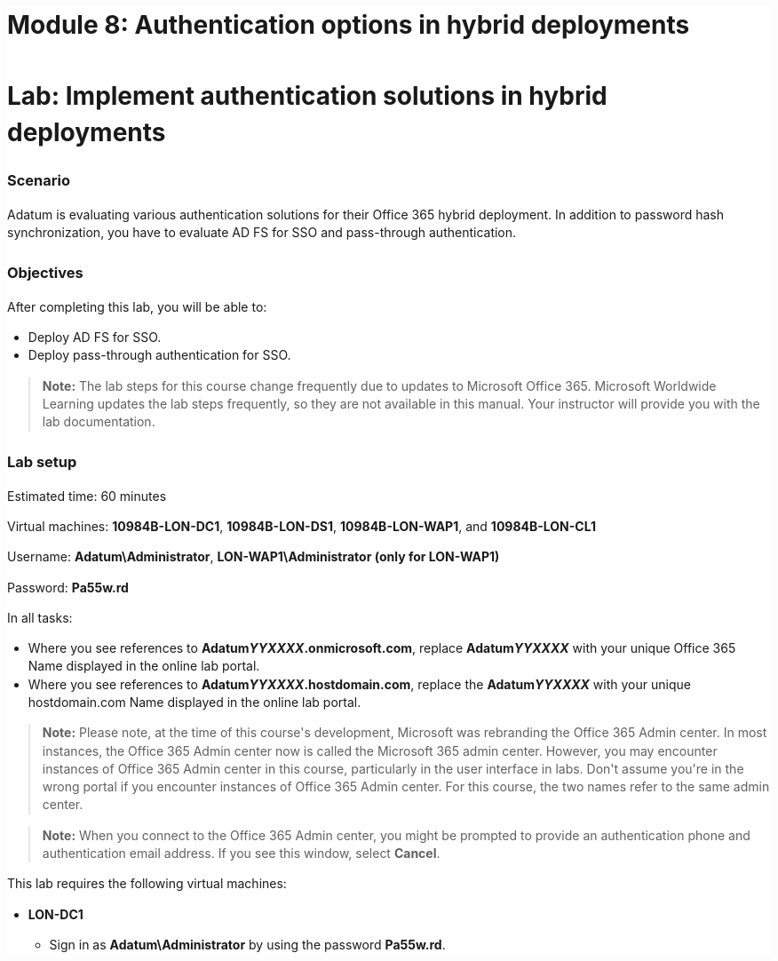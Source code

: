 # Module 8: Authentication options in hybrid deployments
# Lab: Implement authentication solutions in hybrid deployments

### Scenario
Adatum is evaluating various authentication solutions for their Office 365 hybrid deployment. In addition to password hash synchronization, you have to evaluate AD FS for SSO and pass-through authentication.



### Objectives
After completing this lab, you will be able to:

- Deploy AD FS for SSO.
- Deploy pass-through authentication for SSO.

> **Note:** The lab steps for this course change frequently due to updates to Microsoft Office 365. Microsoft Worldwide Learning updates the lab steps frequently, so they are not available in this manual. Your instructor will provide you with the lab documentation.

### Lab setup
Estimated time: 60 minutes


Virtual machines: **10984B-LON-DC1**, **10984B-LON-DS1**, **10984B-LON-WAP1**, and **10984B-LON-CL1**

Username: **Adatum\Administrator**, **LON-WAP1\Administrator (only for LON-WAP1)**

Password: **Pa55w.rd**

In all tasks:

- Where you see references to **Adatum*YYXXXX*.onmicrosoft.com**, replace **Adatum*YYXXXX*** with your unique Office 365 Name displayed in the online lab portal.
- Where you see references to **Adatum*YYXXXX*.hostdomain.com**, replace the **Adatum*YYXXXX*** with your unique hostdomain.com Name displayed in the online lab portal.

> **Note:** Please note, at the time of this course's development, Microsoft was rebranding the Office 365 Admin center. In most instances, the Office 365 Admin center now is called the Microsoft 365 admin center. However, you may encounter instances of Office 365 Admin center in this course, particularly in the user interface in labs. Don't assume you're in the wrong portal if you encounter instances of Office 365 Admin center. For this course, the two names refer to the same admin center.

> **Note:** When you connect to the Office 365 Admin center, you might be prompted to provide an authentication phone and authentication email address. If you see this window, select **Cancel**.

This lab requires the following virtual machines:

- **LON-DC1**

  - Sign in as **Adatum\Administrator** by using the password **Pa55w.rd**.
